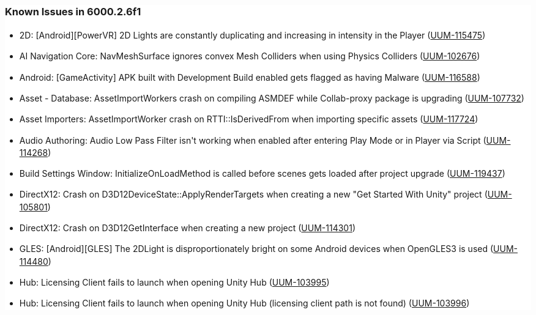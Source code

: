 ### Known Issues in 6000.2.6f1

- 2D: [Android][PowerVR] 2D Lights are constantly duplicating and increasing in intensity in the Player
    ([UUM-115475](https://issuetracker.unity3d.com/issues/android-powervr-2d-lights-are-constantly-duplicating-and-increasing-in-intensity-in-the-player))

- AI Navigation Core: NavMeshSurface ignores convex Mesh Colliders when using Physics Colliders
    ([UUM-102676](https://issuetracker.unity3d.com/issues/navmeshsurface-ignores-convex-mesh-colliders-when-using-physics-colliders))

- Android: [GameActivity] APK built with Development Build enabled gets flagged as having Malware
    ([UUM-116588](https://issuetracker.unity3d.com/issues/android-gameactivity-apk-built-with-development-build-enabled-gets-flagged-as-having-malware))

- Asset - Database: AssetImportWorkers crash on compiling ASMDEF while Collab-proxy package is upgrading
    ([UUM-107732](https://issuetracker.unity3d.com/issues/assetimportworkers-crash-when-asmdef-are-deleted))

- Asset Importers: AssetImportWorker crash on RTTI::IsDerivedFrom when importing specific assets
    ([UUM-117724](https://issuetracker.unity3d.com/issues/assetimportworker-crash-on-rtti-isderivedfrom-when-importing-specific-assets))

- Audio Authoring: Audio Low Pass Filter isn't working when enabled after entering Play Mode or in Player via Script
    ([UUM-114268](https://issuetracker.unity3d.com/issues/audio-low-pass-filter-isnt-working-when-enabled-after-entering-play-mode-or-in-player-via-script))

- Build Settings Window: InitializeOnLoadMethod is called before scenes gets loaded after project upgrade
    ([UUM-119437](https://issuetracker.unity3d.com/issues/initializeonloadmethod-is-called-before-scenes-gets-loaded-after-project-upgrade))

- DirectX12: Crash on D3D12DeviceState::ApplyRenderTargets when creating a new "Get Started With Unity" project
    ([UUM-105801](https://issuetracker.unity3d.com/issues/crash-on-d3d12devicestate-applyrendertargets-when-creating-a-new-get-started-with-unity-project))

- DirectX12: Crash on D3D12GetInterface when creating a new project
    ([UUM-114301](https://issuetracker.unity3d.com/issues/crash-on-d3d12getinterface-when-creating-a-new-project))

- GLES: [Android][GLES] The 2DLight is disproportionately bright on some Android devices when OpenGLES3 is used
    ([UUM-114480](https://issuetracker.unity3d.com/issues/android-opengl-the-2dlight-is-disproportionately-bright-on-some-android-devices-when-opengles3-is-used))

- Hub: Licensing Client fails to launch when opening Unity Hub
    ([UUM-103995](https://issuetracker.unity3d.com/issues/licensing-client-fails-to-launch-when-opening-unity-hub-1))

- Hub: Licensing Client fails to launch when opening Unity Hub (licensing client path is not found)
    ([UUM-103996](https://issuetracker.unity3d.com/issues/licensing-client-fails-to-launch-when-opening-unity-hub-licensing-client-path-is-not-found))
